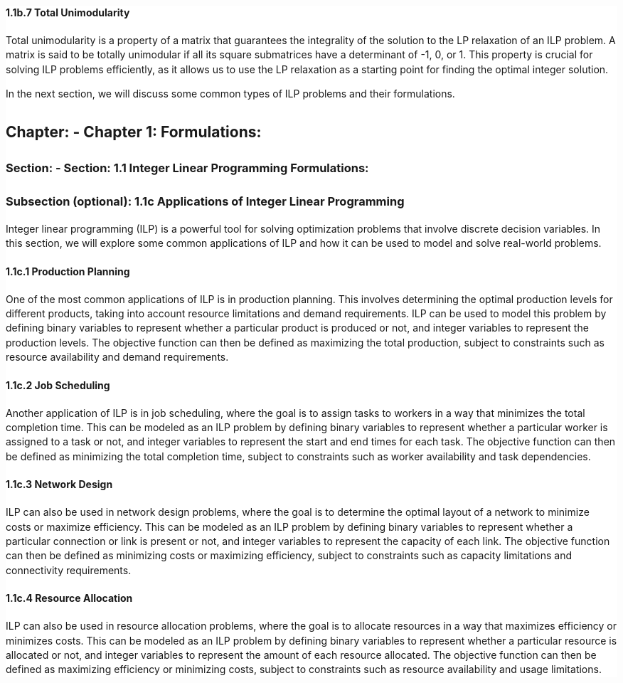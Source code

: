 #### 1.1b.7 Total Unimodularity

Total unimodularity is a property of a matrix that guarantees the integrality of the solution to the LP relaxation of an ILP problem. A matrix is said to be totally unimodular if all its square submatrices have a determinant of -1, 0, or 1. This property is crucial for solving ILP problems efficiently, as it allows us to use the LP relaxation as a starting point for finding the optimal integer solution.

In the next section, we will discuss some common types of ILP problems and their formulations. 


## Chapter: - Chapter 1: Formulations:

### Section: - Section: 1.1 Integer Linear Programming Formulations:

### Subsection (optional): 1.1c Applications of Integer Linear Programming

Integer linear programming (ILP) is a powerful tool for solving optimization problems that involve discrete decision variables. In this section, we will explore some common applications of ILP and how it can be used to model and solve real-world problems.

#### 1.1c.1 Production Planning

One of the most common applications of ILP is in production planning. This involves determining the optimal production levels for different products, taking into account resource limitations and demand requirements. ILP can be used to model this problem by defining binary variables to represent whether a particular product is produced or not, and integer variables to represent the production levels. The objective function can then be defined as maximizing the total production, subject to constraints such as resource availability and demand requirements.

#### 1.1c.2 Job Scheduling

Another application of ILP is in job scheduling, where the goal is to assign tasks to workers in a way that minimizes the total completion time. This can be modeled as an ILP problem by defining binary variables to represent whether a particular worker is assigned to a task or not, and integer variables to represent the start and end times for each task. The objective function can then be defined as minimizing the total completion time, subject to constraints such as worker availability and task dependencies.

#### 1.1c.3 Network Design

ILP can also be used in network design problems, where the goal is to determine the optimal layout of a network to minimize costs or maximize efficiency. This can be modeled as an ILP problem by defining binary variables to represent whether a particular connection or link is present or not, and integer variables to represent the capacity of each link. The objective function can then be defined as minimizing costs or maximizing efficiency, subject to constraints such as capacity limitations and connectivity requirements.

#### 1.1c.4 Resource Allocation

ILP can also be used in resource allocation problems, where the goal is to allocate resources in a way that maximizes efficiency or minimizes costs. This can be modeled as an ILP problem by defining binary variables to represent whether a particular resource is allocated or not, and integer variables to represent the amount of each resource allocated. The objective function can then be defined as maximizing efficiency or minimizing costs, subject to constraints such as resource availability and usage limitations.
